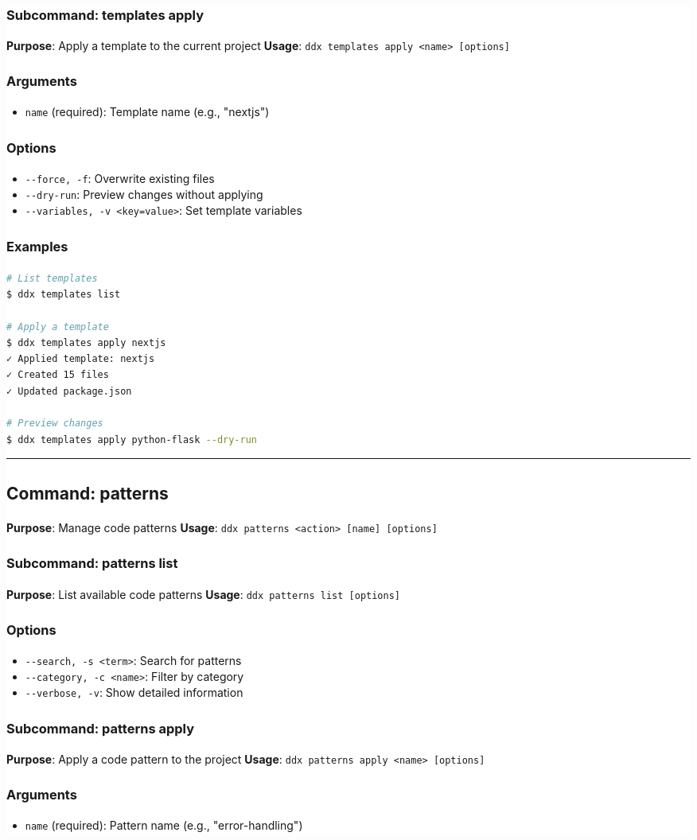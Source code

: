 ### Subcommand: templates apply

**Purpose**: Apply a template to the current project
**Usage**: `ddx templates apply <name> [options]`

### Arguments
- `name` (required): Template name (e.g., "nextjs")

### Options
- `--force, -f`: Overwrite existing files
- `--dry-run`: Preview changes without applying
- `--variables, -v <key=value>`: Set template variables

### Examples
```bash
# List templates
$ ddx templates list

# Apply a template
$ ddx templates apply nextjs
✓ Applied template: nextjs
✓ Created 15 files
✓ Updated package.json

# Preview changes
$ ddx templates apply python-flask --dry-run
```

---

## Command: patterns

**Purpose**: Manage code patterns
**Usage**: `ddx patterns <action> [name] [options]`

### Subcommand: patterns list

**Purpose**: List available code patterns
**Usage**: `ddx patterns list [options]`

### Options
- `--search, -s <term>`: Search for patterns
- `--category, -c <name>`: Filter by category
- `--verbose, -v`: Show detailed information

### Subcommand: patterns apply

**Purpose**: Apply a code pattern to the project
**Usage**: `ddx patterns apply <name> [options]`

### Arguments
- `name` (required): Pattern name (e.g., "error-handling")

